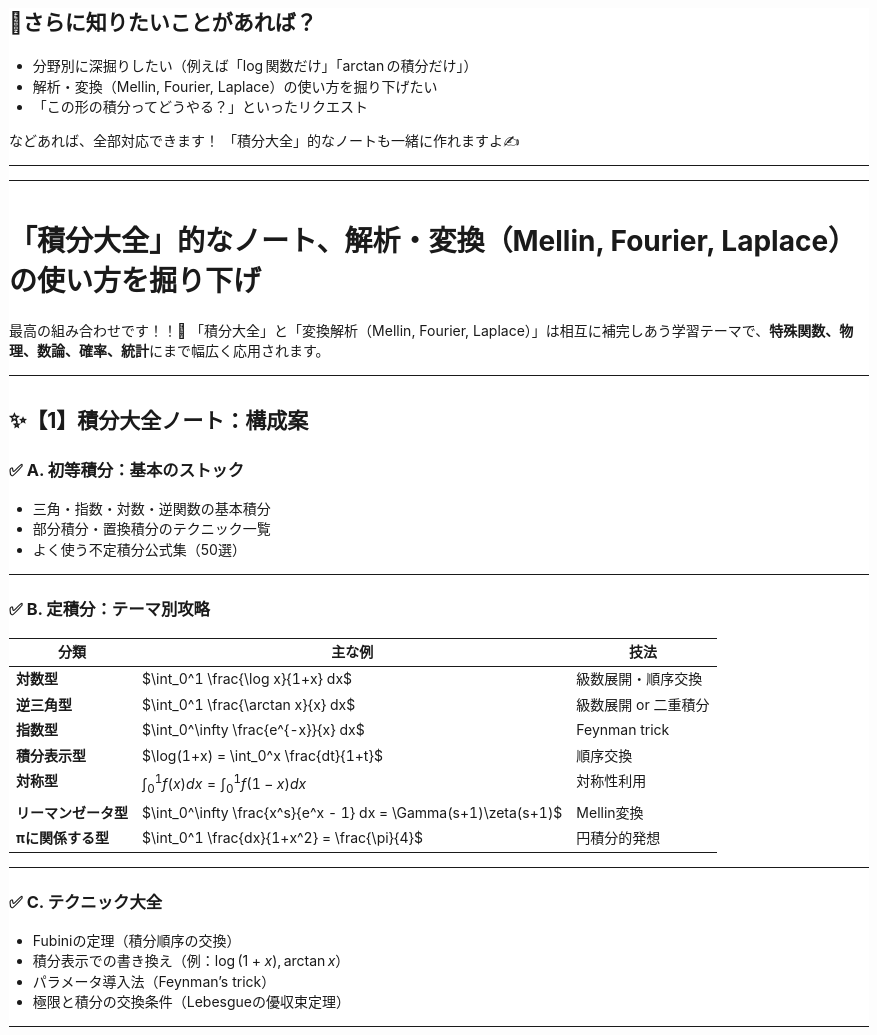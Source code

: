 
## 💬さらに知りたいことがあれば？

* 分野別に深掘りしたい（例えば「$\log$関数だけ」「$\arctan$の積分だけ」）
* 解析・変換（Mellin, Fourier, Laplace）の使い方を掘り下げたい
* 「この形の積分ってどうやる？」といったリクエスト

などあれば、全部対応できます！
「積分大全」的なノートも一緒に作れますよ✍️

---
---

# 「積分大全」的なノート、解析・変換（Mellin, Fourier, Laplace）の使い方を掘り下げ

最高の組み合わせです！！🌟
「積分大全」と「変換解析（Mellin, Fourier, Laplace）」は相互に補完しあう学習テーマで、**特殊関数、物理、数論、確率、統計**にまで幅広く応用されます。

---

## ✨【1】積分大全ノート：構成案

### ✅ A. 初等積分：基本のストック

* 三角・指数・対数・逆関数の基本積分
* 部分積分・置換積分のテクニック一覧
* よく使う不定積分公式集（50選）

---

### ✅ B. 定積分：テーマ別攻略

| 分類           | 主な例                                                            | 技法            |
| ------------ | -------------------------------------------------------------- | ------------- |
| **対数型**      | $\int_0^1 \frac{\log x}{1+x} dx$                               | 級数展開・順序交換     |
| **逆三角型**     | $\int_0^1 \frac{\arctan x}{x} dx$                              | 級数展開 or 二重積分  |
| **指数型**      | $\int_0^\infty \frac{e^{-x}}{x} dx$                            | Feynman trick |
| **積分表示型**    | $\log(1+x) = \int_0^x \frac{dt}{1+t}$                          | 順序交換          |
| **対称型**      | $\int_0^1 f(x)dx = \int_0^1 f(1-x)dx$                          | 対称性利用         |
| **リーマンゼータ型** | $\int_0^\infty \frac{x^s}{e^x - 1} dx = \Gamma(s+1)\zeta(s+1)$ | Mellin変換      |
| **πに関係する型**  | $\int_0^1 \frac{dx}{1+x^2} = \frac{\pi}{4}$                    | 円積分的発想        |

---

### ✅ C. テクニック大全

* Fubiniの定理（積分順序の交換）
* 積分表示での書き換え（例：$\log(1+x), \arctan x$）
* パラメータ導入法（Feynman’s trick）
* 極限と積分の交換条件（Lebesgueの優収束定理）

---